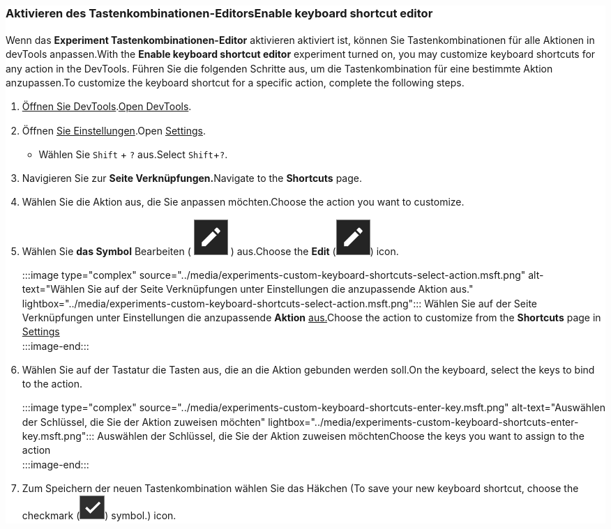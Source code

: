   

### <a name="enable-keyboard-shortcut-editor"></a><span data-ttu-id="c8dab-221">Aktivieren des Tastenkombinationen-Editors</span><span class="sxs-lookup"><span data-stu-id="c8dab-221">Enable keyboard shortcut editor</span></span>

<span data-ttu-id="c8dab-222">Wenn das **Experiment Tastenkombinationen-Editor** aktivieren aktiviert ist, können Sie Tastenkombinationen für alle Aktionen in devTools anpassen.</span><span class="sxs-lookup"><span data-stu-id="c8dab-222">With the **Enable keyboard shortcut editor** experiment turned on, you may customize keyboard shortcuts for any action in the DevTools.</span></span>  <span data-ttu-id="c8dab-223">Führen Sie die folgenden Schritte aus, um die Tastenkombination für eine bestimmte Aktion anzupassen.</span><span class="sxs-lookup"><span data-stu-id="c8dab-223">To customize the keyboard shortcut for a specific action, complete the following steps.</span></span>  

1.  <span data-ttu-id="c8dab-224">[Öffnen Sie DevTools][DevtoolsOpenMain].</span><span class="sxs-lookup"><span data-stu-id="c8dab-224">[Open DevTools][DevtoolsOpenMain].</span></span>  
1.  <span data-ttu-id="c8dab-225">Öffnen [Sie Einstellungen][DevToolsCustomizeIndexSettings].</span><span class="sxs-lookup"><span data-stu-id="c8dab-225">Open [Settings][DevToolsCustomizeIndexSettings].</span></span>  
    *   <span data-ttu-id="c8dab-226">Wählen Sie `Shift` + `?` aus.</span><span class="sxs-lookup"><span data-stu-id="c8dab-226">Select `Shift`+`?`.</span></span>  
1.  <span data-ttu-id="c8dab-227">Navigieren Sie zur **Seite Verknüpfungen.**</span><span class="sxs-lookup"><span data-stu-id="c8dab-227">Navigate to the **Shortcuts** page.</span></span>  
1.  <span data-ttu-id="c8dab-228">Wählen Sie die Aktion aus, die Sie anpassen möchten.</span><span class="sxs-lookup"><span data-stu-id="c8dab-228">Choose the action you want to customize.</span></span>  
1.  <span data-ttu-id="c8dab-229">Wählen Sie **das Symbol** Bearbeiten \( ![ EditKeyboardShortcut ](../media/edit-keyboard-shortcut-icon.msft.png) \) aus.</span><span class="sxs-lookup"><span data-stu-id="c8dab-229">Choose the **Edit** \(![EditKeyboardShortcut](../media/edit-keyboard-shortcut-icon.msft.png)\) icon.</span></span>  
    
    :::image type="complex" source="../media/experiments-custom-keyboard-shortcuts-select-action.msft.png" alt-text="Wählen Sie auf der Seite Verknüpfungen unter Einstellungen die anzupassende Aktion aus." lightbox="../media/experiments-custom-keyboard-shortcuts-select-action.msft.png":::
       <span data-ttu-id="c8dab-231">Wählen Sie auf der Seite Verknüpfungen unter Einstellungen die anzupassende **Aktion** [aus.][DevToolsCustomizeIndexSettings]</span><span class="sxs-lookup"><span data-stu-id="c8dab-231">Choose the action to customize from the **Shortcuts** page in [Settings][DevToolsCustomizeIndexSettings]</span></span>  
    :::image-end:::  
    
1.  <span data-ttu-id="c8dab-232">Wählen Sie auf der Tastatur die Tasten aus, die an die Aktion gebunden werden soll.</span><span class="sxs-lookup"><span data-stu-id="c8dab-232">On the keyboard, select the keys to bind to the action.</span></span>  
    
    :::image type="complex" source="../media/experiments-custom-keyboard-shortcuts-enter-key.msft.png" alt-text="Auswählen der Schlüssel, die Sie der Aktion zuweisen möchten" lightbox="../media/experiments-custom-keyboard-shortcuts-enter-key.msft.png":::
       <span data-ttu-id="c8dab-234">Auswählen der Schlüssel, die Sie der Aktion zuweisen möchten</span><span class="sxs-lookup"><span data-stu-id="c8dab-234">Choose the keys you want to assign to the action</span></span>  
    :::image-end:::  
    
1.  <span data-ttu-id="c8dab-235">Zum Speichern der neuen Tastenkombination wählen Sie das Häkchen \(</span><span class="sxs-lookup"><span data-stu-id="c8dab-235">To save your new keyboard shortcut, choose the checkmark \(</span></span>![CheckmarkKeyboardShortcut](../media/checkmark-keyboard-shortcut-icon.msft.png)<span data-ttu-id="c8dab-237">\) symbol.</span><span class="sxs-lookup"><span data-stu-id="c8dab-237">\) icon.</span></span>  
    

[Devtools3dViewIndex]: ../3d-view/index.md "3D-Ansicht | Microsoft Docs"  
[DevtoolsCssGrid]: ../css/grid.md "Inspect CSS Grid in Microsoft Edge DevTools | Microsoft Docs"  
[DevtoolsMoveTabs]: ../customize/index.md "Anpassen von Microsoft Edge DevTools | Microsoft Docs"  
[DevToolsCustomizeIndexSettings]: ../customize/index.md#settings "Einstellungen – Anpassen von Microsoft Edge DevTools | Microsoft Docs"  
[DevtoolsDeviceModeIndexSimulateMobileViewport]: ../device-mode/index.md#simulate-a-mobile-viewport "Simulieren mobiler Geräte mit dem Gerätemodus in Microsoft Edge DevTools | Microsoft Edge"  
[DevtoolsInspectStylesEditFonts]: ../inspect-styles/edit-fonts.md "Bearbeiten von CSS-Schriftartenstilen und -einstellungen im Bereich Formatvorlagen in DevTools | Microsoft Docs"  
[DevtoolsIssues]: ../issues/index.md "Erkennen und Beheben von Problemen mit dem Microsoft Edge DevTools-Tool „Probleme“ | Microsoft Docs"  
[DevToolsShortcuts]: ../shortcuts/index.md "Microsoft Edge DevTools-Tastenkombinationen | Microsoft Docs"  
[DevtoolsCustomKeyboardShortcuts]: ../customize/shortcuts.md "Anpassen von Tastenkombinationen in der Microsoft Edge DevTools-| Microsoft Docs"  
[DevtoolsOpenMain]: ../open/index.md "Öffnen Sie Microsoft Edge DevTools | Microsoft Docs"  
[DualScreenWebIndex]: /dual-screen/web/index "Dualscreen-Weberfahrungen | Microsoft Docs"  
[DualScreenAndroidGetDuoSdk]: /dual-screen/android/get-duo-sdk "Laden Sie den Surface Duo-Emulator | Microsoft Docs"  
[DualScreenIntroductionHowWorkSeam]: /dual-screen/introduction#how-to-work-with-the-seam "Arbeiten mit der Naht – Einführung in duale Bildschirmgeräte | Microsoft Docs"  
[DualScreenAndroidUseEmulator]: /dual-screen/android/use-emulator "Verwenden des Surface Duo-Emulators | Microsoft Docs"  
[DualScreenDocsCssMedia]: /dual-screen/web/css-media-spanning "Css-Medienbildschirm-Spannfunktion für die Erkennung von | Microsoft Docs"  
[DualScreenDocsJSAPI]: /dual-screen/web/javascript-getwindowsegments "Die getWindowSegments-JavaScript-API für Dual-Screen-| Microsoft Docs"  
[RemoteDesktopClientDocs]: /windows-server/remote/remote-desktop-services/clients/remote-desktop-clients "Remotedesktopclients | Microsoft Docs"
[MicrosoftEdge]: https://www.microsoft.com/edge "Microsoft Edge"  
[SurfaceDevicesDuo]: https://www.microsoft.com/surface/devices/surface-duo "Surface Duo | Microsoft Surface"  
[AndroidDeveloperStudio]: https://developer.android.com/studio/ "Android Studio"  
[GooglePlayMicrosoftEdge]: https://play.google.com/store/apps/details?id=com.microsoft.emmx "Microsoft Edge | Google Play"  
[SamsungMobileGalaxyFold]: https://www.samsung.com/mobile/galaxy-fold/ "Galaxis fold | Samsung"  
[DevtoolsDeviceModeDualScreenAndFoldables]: ../device-mode/dual-screen-and-foldables.md "Emulieren von Dualscreen- und faltbaren Geräten in Microsoft Edge DevTools | Microsoft Docs"
[TwitterEdgedevtools]: https://www.twitter.com/EdgeDevTools "Microsoft Edge DevTools | Twitter"  
[WebhintMain]: https://webhint.io "webhint"  